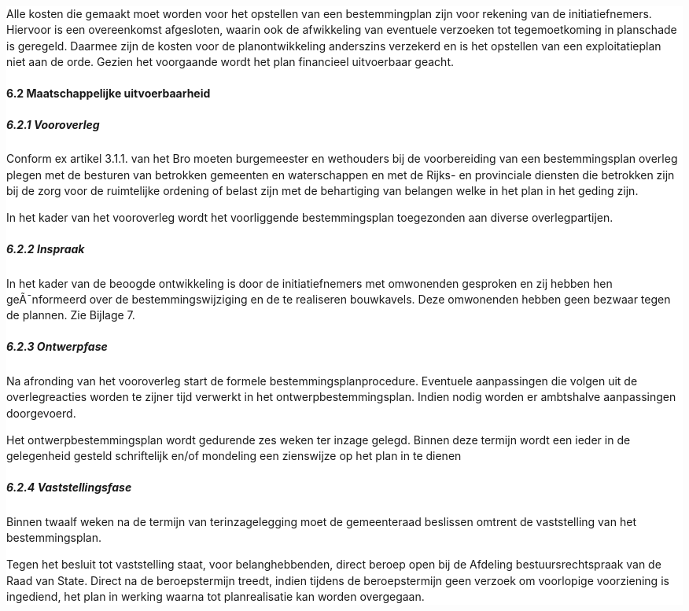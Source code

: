 Alle kosten die gemaakt moet worden voor het opstellen van een bestemmingplan zijn voor rekening van de initiatiefnemers. Hiervoor is een overeenkomst afgesloten, waarin ook de afwikkeling van eventuele verzoeken tot tegemoetkoming in planschade is geregeld. Daarmee zijn de kosten voor de planontwikkeling anderszins verzekerd en is het opstellen van een exploitatieplan niet aan de orde. Gezien het voorgaande wordt het plan financieel uitvoerbaar geacht.

#### 6\.2 Maatschappelijke uitvoerbaarheid

##### 6\.2\.1 Vooroverleg

Conform ex artikel 3\.1\.1\. van het Bro moeten burgemeester en wethouders bij de voorbereiding van een bestemmingsplan overleg plegen met de besturen van betrokken gemeenten en waterschappen en met de Rijks\- en provinciale diensten die betrokken zijn bij de zorg voor de ruimtelijke ordening of belast zijn met de behartiging van belangen welke in het plan in het geding zijn.

In het kader van het vooroverleg wordt het voorliggende bestemmingsplan toegezonden aan diverse overlegpartijen.

##### 6\.2\.2 Inspraak

In het kader van de beoogde ontwikkeling is door de initiatiefnemers met omwonenden gesproken en zij hebben hen geÃ¯nformeerd over de bestemmingswijziging en de te realiseren bouwkavels. Deze omwonenden hebben geen bezwaar tegen de plannen. Zie Bijlage 7.

##### 6\.2\.3 Ontwerpfase

Na afronding van het vooroverleg start de formele bestemmingsplanprocedure. Eventuele aanpassingen die volgen uit de overlegreacties worden te zijner tijd verwerkt in het ontwerpbestemmingsplan. Indien nodig worden er ambtshalve aanpassingen doorgevoerd.

Het ontwerpbestemmingsplan wordt gedurende zes weken ter inzage gelegd. Binnen deze termijn wordt een ieder in de gelegenheid gesteld schriftelijk en/of mondeling een zienswijze op het plan in te dienen

##### 6\.2\.4 Vaststellingsfase

Binnen twaalf weken na de termijn van terinzagelegging moet de gemeenteraad beslissen omtrent de vaststelling van het bestemmingsplan.

Tegen het besluit tot vaststelling staat, voor belanghebbenden, direct beroep open bij de Afdeling bestuursrechtspraak van de Raad van State. Direct na de beroepstermijn treedt, indien tijdens de beroepstermijn geen verzoek om voorlopige voorziening is ingediend, het plan in werking waarna tot planrealisatie kan worden overgegaan.